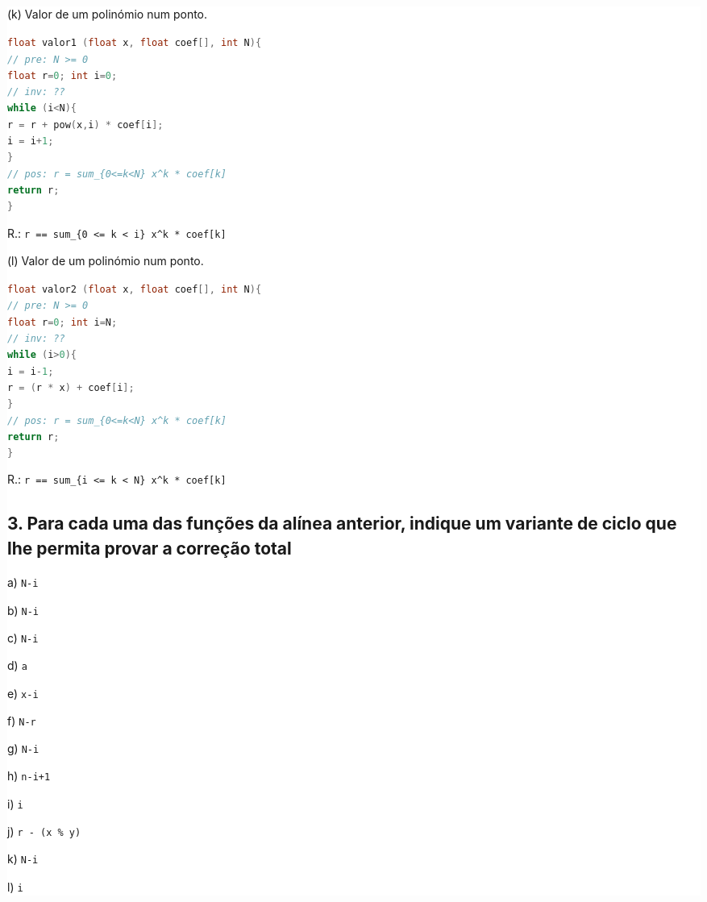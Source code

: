 (k) Valor de um polinómio num ponto.
```c
float valor1 (float x, float coef[], int N){
// pre: N >= 0
float r=0; int i=0;
// inv: ??
while (i<N){
r = r + pow(x,i) * coef[i];
i = i+1;
}
// pos: r = sum_{0<=k<N} x^k * coef[k]
return r;
}
```
R.: `r == sum_{0 <= k < i} x^k * coef[k]`  

(l) Valor de um polinómio num ponto.
```c
float valor2 (float x, float coef[], int N){
// pre: N >= 0
float r=0; int i=N;
// inv: ??
while (i>0){
i = i-1;
r = (r * x) + coef[i];
}
// pos: r = sum_{0<=k<N} x^k * coef[k]
return r;
}
``` 
R.: `r == sum_{i <= k < N} x^k * coef[k]`  

## 3. Para cada uma das funções da alínea anterior, indique um variante de ciclo que lhe permita provar a correção total

a) `N-i`  

b) `N-i`  

c) `N-i`  

d) `a`

e) `x-i`  

f) `N-r`  

g) `N-i`  

h) `n-i+1`  

i) `i`  

j) `r - (x % y)`

k) `N-i`  

l) `i` 

